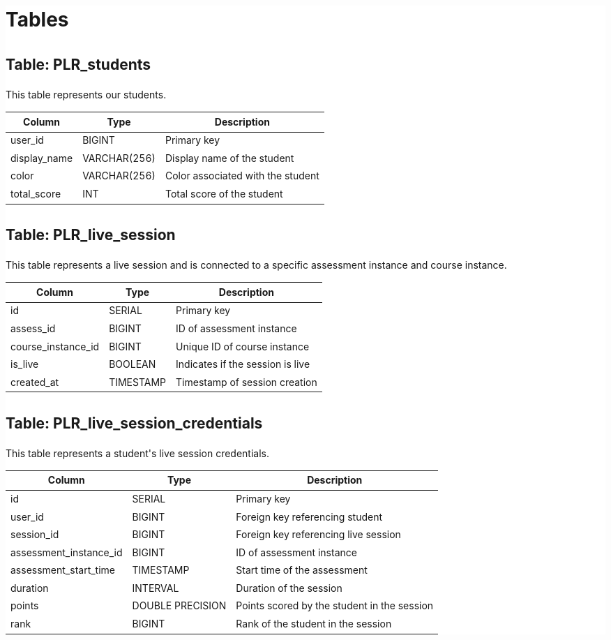 
# Tables

## Table: PLR_students

This table represents our students.

| Column       | Type         | Description                       |
| ------------ | ------------ | --------------------------------- |
| user_id      | BIGINT       | Primary key                       |
| display_name | VARCHAR(256) | Display name of the student       |
| color        | VARCHAR(256) | Color associated with the student |
| total_score  | INT          | Total score of the student        |

## Table: PLR_live_session

This table represents a live session and is connected to a specific assessment instance and course instance.

| Column             | Type      | Description                      |
| ------------------ | --------- | -------------------------------- |
| id                 | SERIAL    | Primary key                      |
| assess_id          | BIGINT    | ID of assessment instance        |
| course_instance_id | BIGINT    | Unique ID of course instance     |
| is_live            | BOOLEAN   | Indicates if the session is live |
| created_at         | TIMESTAMP | Timestamp of session creation    |

## Table: PLR_live_session_credentials

This table represents a student's live session credentials.

| Column                 | Type             | Description                                 |
| ---------------------- | ---------------- | ------------------------------------------- |
| id                     | SERIAL           | Primary key                                 |
| user_id                | BIGINT           | Foreign key referencing student             |
| session_id             | BIGINT           | Foreign key referencing live session        |
| assessment_instance_id | BIGINT           | ID of assessment instance                   |
| assessment_start_time  | TIMESTAMP        | Start time of the assessment                |
| duration               | INTERVAL         | Duration of the session                     |
| points                 | DOUBLE PRECISION | Points scored by the student in the session |
| rank                   | BIGINT           | Rank of the student in the session          |
